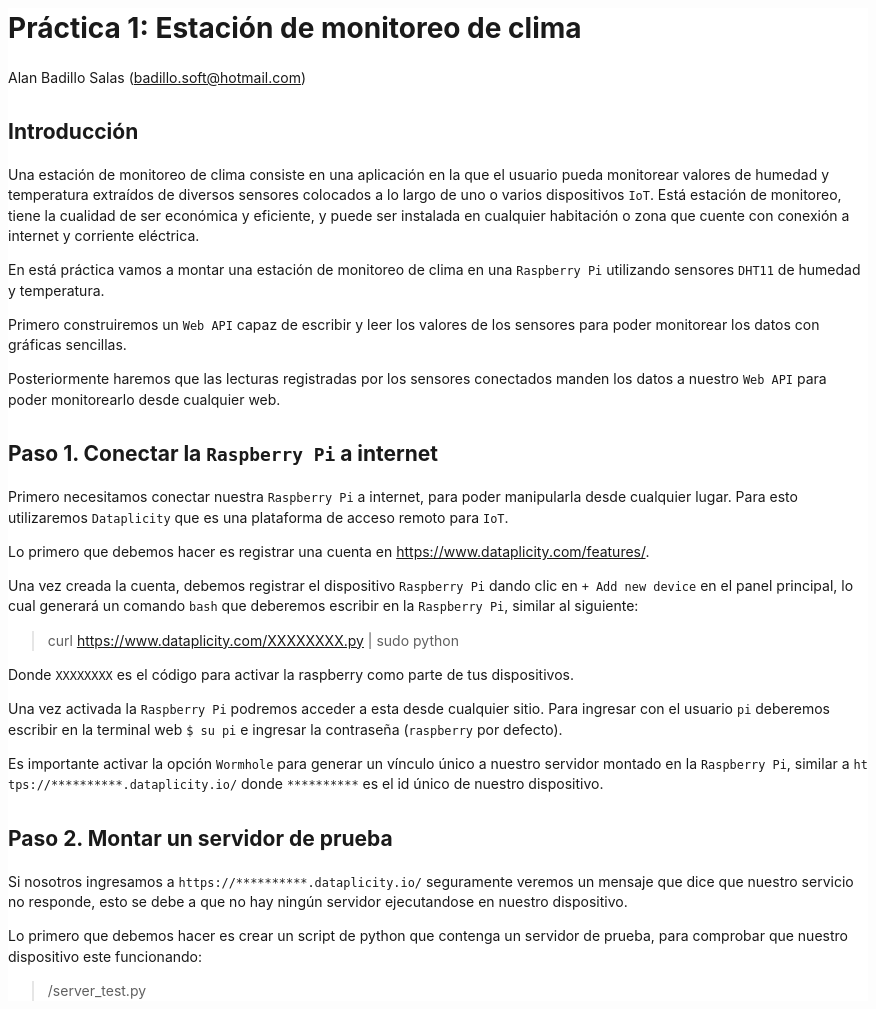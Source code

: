 # Práctica 1: Estación de monitoreo de clima

Alan Badillo Salas (badillo.soft@hotmail.com)

## Introducción

Una estación de monitoreo de clima consiste en una aplicación en la que el usuario pueda monitorear valores de humedad y temperatura extraídos de diversos sensores colocados a lo largo de uno o varios dispositivos `IoT`. Está estación de monitoreo, tiene la cualidad de ser económica y eficiente, y puede ser instalada en cualquier habitación o zona que cuente con conexión a internet y corriente eléctrica.

En está práctica vamos a montar una estación de monitoreo de clima en una `Raspberry Pi` utilizando sensores `DHT11` de humedad y temperatura.

Primero construiremos un `Web API` capaz de escribir y leer los valores de los sensores para poder monitorear los datos con gráficas sencillas.

Posteriormente haremos que las lecturas registradas por los sensores conectados manden los datos a nuestro `Web API` para poder monitorearlo desde cualquier web.

## Paso 1. Conectar la `Raspberry Pi` a internet

Primero necesitamos conectar nuestra `Raspberry Pi` a internet, para poder manipularla desde cualquier lugar. Para esto utilizaremos `Dataplicity` que es una plataforma de acceso remoto para `IoT`.

Lo primero que debemos hacer es registrar una cuenta en https://www.dataplicity.com/features/.

Una vez creada la cuenta, debemos registrar el dispositivo `Raspberry Pi` dando clic en `+ Add new device` en el panel principal, lo cual generará un comando `bash` que deberemos escribir en la `Raspberry Pi`, similar al siguiente:

> curl https://www.dataplicity.com/XXXXXXXX.py | sudo python

Donde `XXXXXXXX` es el código para activar la raspberry como parte de tus dispositivos.

Una vez activada la `Raspberry Pi` podremos acceder a esta desde cualquier sitio. Para ingresar con el usuario `pi` deberemos escribir en la terminal web `$ su pi` e ingresar la contraseña (`raspberry` por defecto).

Es importante activar la opción `Wormhole` para generar un vínculo único a nuestro servidor montado en la `Raspberry Pi`, similar a `https://**********.dataplicity.io/` donde `**********` es el id único de nuestro dispositivo.

## Paso 2. Montar un servidor de prueba

Si nosotros ingresamos a `https://**********.dataplicity.io/` seguramente veremos un mensaje que dice que nuestro servicio no responde, esto se debe a que no hay ningún servidor ejecutandose en nuestro dispositivo.

Lo primero que debemos hacer es crear un script de python que contenga un servidor de prueba, para comprobar que nuestro dispositivo este funcionando:

> /server_test.py
